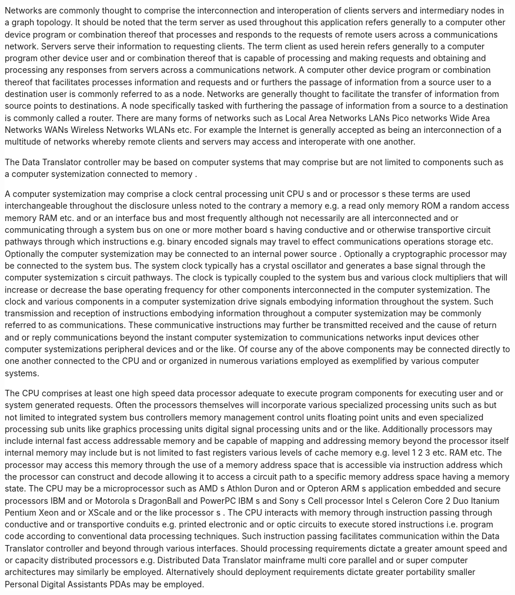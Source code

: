 Networks are commonly thought to comprise the interconnection and interoperation of clients servers and intermediary nodes in a graph topology. It should be noted that the term server as used throughout this application refers generally to a computer other device program or combination thereof that processes and responds to the requests of remote users across a communications network. Servers serve their information to requesting clients. The term client as used herein refers generally to a computer program other device user and or combination thereof that is capable of processing and making requests and obtaining and processing any responses from servers across a communications network. A computer other device program or combination thereof that facilitates processes information and requests and or furthers the passage of information from a source user to a destination user is commonly referred to as a node. Networks are generally thought to facilitate the transfer of information from source points to destinations. A node specifically tasked with furthering the passage of information from a source to a destination is commonly called a router. There are many forms of networks such as Local Area Networks LANs Pico networks Wide Area Networks WANs Wireless Networks WLANs etc. For example the Internet is generally accepted as being an interconnection of a multitude of networks whereby remote clients and servers may access and interoperate with one another.

The Data Translator controller may be based on computer systems that may comprise but are not limited to components such as a computer systemization connected to memory .

A computer systemization may comprise a clock central processing unit CPU s and or processor s these terms are used interchangeable throughout the disclosure unless noted to the contrary a memory e.g. a read only memory ROM a random access memory RAM etc. and or an interface bus and most frequently although not necessarily are all interconnected and or communicating through a system bus on one or more mother board s having conductive and or otherwise transportive circuit pathways through which instructions e.g. binary encoded signals may travel to effect communications operations storage etc. Optionally the computer systemization may be connected to an internal power source . Optionally a cryptographic processor may be connected to the system bus. The system clock typically has a crystal oscillator and generates a base signal through the computer systemization s circuit pathways. The clock is typically coupled to the system bus and various clock multipliers that will increase or decrease the base operating frequency for other components interconnected in the computer systemization. The clock and various components in a computer systemization drive signals embodying information throughout the system. Such transmission and reception of instructions embodying information throughout a computer systemization may be commonly referred to as communications. These communicative instructions may further be transmitted received and the cause of return and or reply communications beyond the instant computer systemization to communications networks input devices other computer systemizations peripheral devices and or the like. Of course any of the above components may be connected directly to one another connected to the CPU and or organized in numerous variations employed as exemplified by various computer systems.

The CPU comprises at least one high speed data processor adequate to execute program components for executing user and or system generated requests. Often the processors themselves will incorporate various specialized processing units such as but not limited to integrated system bus controllers memory management control units floating point units and even specialized processing sub units like graphics processing units digital signal processing units and or the like. Additionally processors may include internal fast access addressable memory and be capable of mapping and addressing memory beyond the processor itself internal memory may include but is not limited to fast registers various levels of cache memory e.g. level 1 2 3 etc. RAM etc. The processor may access this memory through the use of a memory address space that is accessible via instruction address which the processor can construct and decode allowing it to access a circuit path to a specific memory address space having a memory state. The CPU may be a microprocessor such as AMD s Athlon Duron and or Opteron ARM s application embedded and secure processors IBM and or Motorola s DragonBall and PowerPC IBM s and Sony s Cell processor Intel s Celeron Core 2 Duo Itanium Pentium Xeon and or XScale and or the like processor s . The CPU interacts with memory through instruction passing through conductive and or transportive conduits e.g. printed electronic and or optic circuits to execute stored instructions i.e. program code according to conventional data processing techniques. Such instruction passing facilitates communication within the Data Translator controller and beyond through various interfaces. Should processing requirements dictate a greater amount speed and or capacity distributed processors e.g. Distributed Data Translator mainframe multi core parallel and or super computer architectures may similarly be employed. Alternatively should deployment requirements dictate greater portability smaller Personal Digital Assistants PDAs may be employed.
